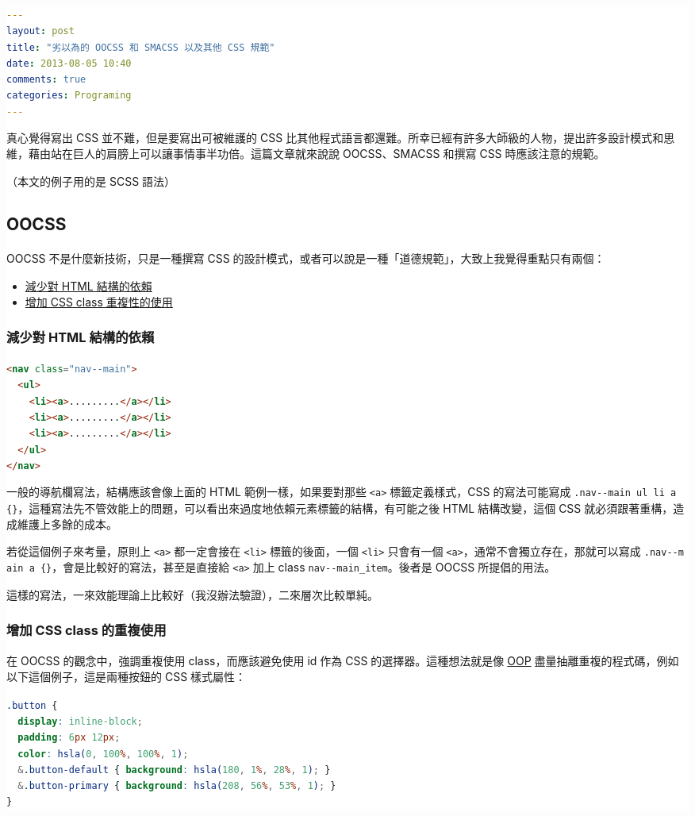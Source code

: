 ```yaml
---
layout: post
title: "劣以為的 OOCSS 和 SMACSS 以及其他 CSS 規範"
date: 2013-08-05 10:40
comments: true
categories: Programing
---
```

真心覺得寫出 CSS 並不難，但是要寫出可被維護的 CSS 比其他程式語言都還難。所幸已經有許多大師級的人物，提出許多設計模式和思維，藉由站在巨人的肩膀上可以讓事情事半功倍。這篇文章就來說說 OOCSS、SMACSS 和撰寫 CSS 時應該注意的規範。

（本文的例子用的是 SCSS 語法）



## OOCSS

OOCSS 不是什麼新技術，只是一種撰寫 CSS 的設計模式，或者可以說是一種「道德規範」，大致上我覺得重點只有兩個：

* [減少對 HTML 結構的依賴](#html-dependency)
* [增加 CSS class 重複性的使用](#reuse-classes)

<a name="html-dependency"></a>
### 減少對 HTML 結構的依賴

``` html
<nav class="nav--main">
  <ul>
    <li><a>.........</a></li>
    <li><a>.........</a></li>
    <li><a>.........</a></li>
  </ul>
</nav>
```

一般的導航欄寫法，結構應該會像上面的 HTML 範例一樣，如果要對那些 `<a>` 標籤定義樣式，CSS 的寫法可能寫成 `.nav--main ul li a {}`，這種寫法先不管效能上的問題，可以看出來過度地依賴元素標籤的結構，有可能之後 HTML 結構改變，這個 CSS 就必須跟著重構，造成維護上多餘的成本。

若從這個例子來考量，原則上 `<a>` 都一定會接在 `<li>` 標籤的後面，一個 `<li>` 只會有一個 `<a>`，通常不會獨立存在，那就可以寫成 `.nav--main a {}`，會是比較好的寫法，甚至是直接給 `<a>` 加上 class `nav--main_item`。後者是 OOCSS 所提倡的用法。

這樣的寫法，一來效能理論上比較好（我沒辦法驗證），二來層次比較單純。

<a name="reuse-classes"></a>
### 增加 CSS class 的重複使用

在 OOCSS 的觀念中，強調重複使用 class，而應該避免使用 id 作為 CSS 的選擇器。這種想法就是像 [OOP](https://en.wikipedia.org/wiki/Object-oriented_programming) 盡量抽離重複的程式碼，例如以下這個例子，這是兩種按鈕的 CSS 樣式屬性：

``` scss
.button {
  display: inline-block;
  padding: 6px 12px;
  color: hsla(0, 100%, 100%, 1);
  &.button-default { background: hsla(180, 1%, 28%, 1); }
  &.button-primary { background: hsla(208, 56%, 53%, 1); }
}
```
